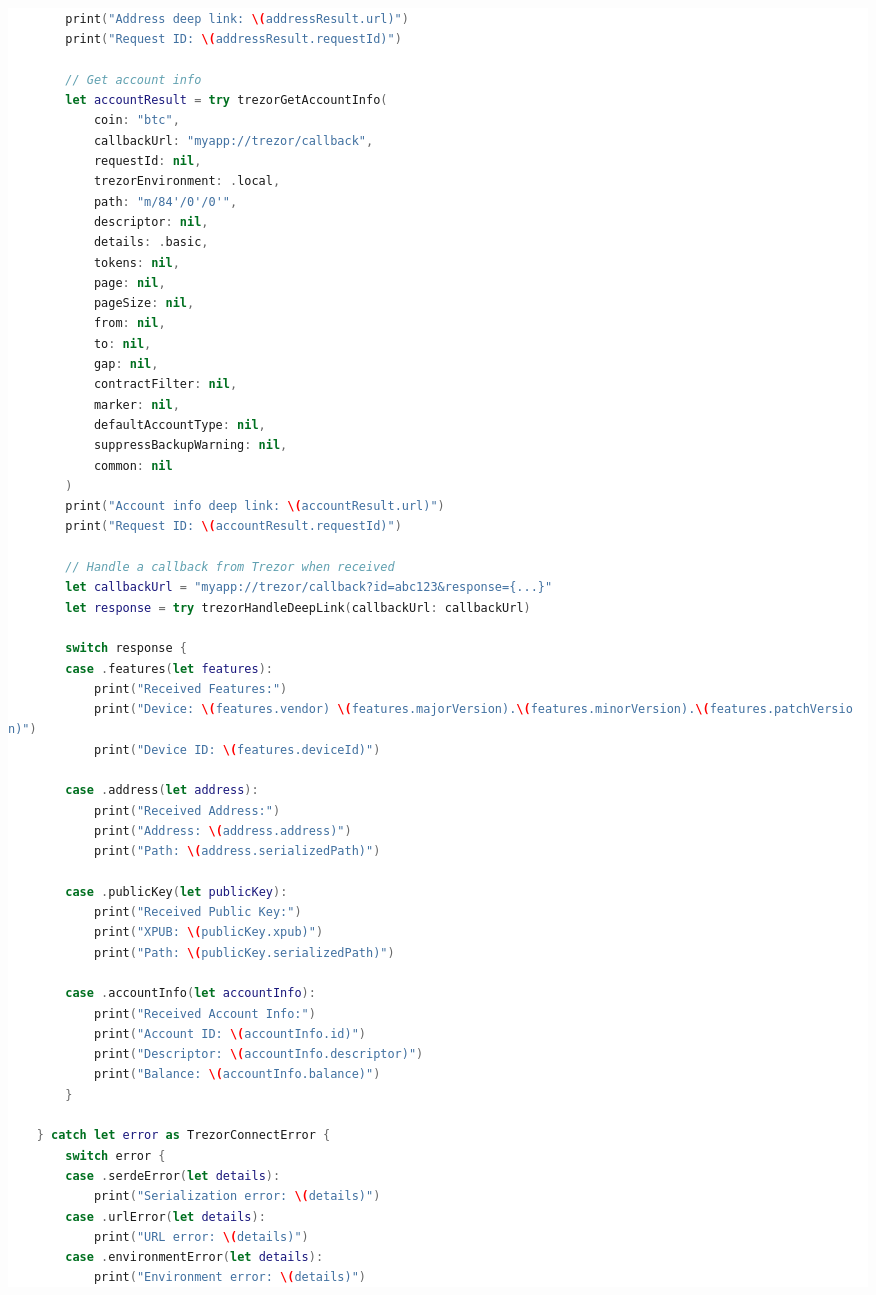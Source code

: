 ```swift
        print("Address deep link: \(addressResult.url)")
        print("Request ID: \(addressResult.requestId)")
        
        // Get account info
        let accountResult = try trezorGetAccountInfo(
            coin: "btc",
            callbackUrl: "myapp://trezor/callback",
            requestId: nil,
            trezorEnvironment: .local,
            path: "m/84'/0'/0'",
            descriptor: nil,
            details: .basic,
            tokens: nil,
            page: nil,
            pageSize: nil,
            from: nil,
            to: nil,
            gap: nil,
            contractFilter: nil,
            marker: nil,
            defaultAccountType: nil,
            suppressBackupWarning: nil,
            common: nil
        )
        print("Account info deep link: \(accountResult.url)")
        print("Request ID: \(accountResult.requestId)")
        
        // Handle a callback from Trezor when received
        let callbackUrl = "myapp://trezor/callback?id=abc123&response={...}"
        let response = try trezorHandleDeepLink(callbackUrl: callbackUrl)
        
        switch response {
        case .features(let features):
            print("Received Features:")
            print("Device: \(features.vendor) \(features.majorVersion).\(features.minorVersion).\(features.patchVersion)")
            print("Device ID: \(features.deviceId)")
            
        case .address(let address):
            print("Received Address:")
            print("Address: \(address.address)")
            print("Path: \(address.serializedPath)")
            
        case .publicKey(let publicKey):
            print("Received Public Key:")
            print("XPUB: \(publicKey.xpub)")
            print("Path: \(publicKey.serializedPath)")
            
        case .accountInfo(let accountInfo):
            print("Received Account Info:")
            print("Account ID: \(accountInfo.id)")
            print("Descriptor: \(accountInfo.descriptor)")
            print("Balance: \(accountInfo.balance)")
        }
        
    } catch let error as TrezorConnectError {
        switch error {
        case .serdeError(let details):
            print("Serialization error: \(details)")
        case .urlError(let details):
            print("URL error: \(details)")
        case .environmentError(let details):
            print("Environment error: \(details)")
```